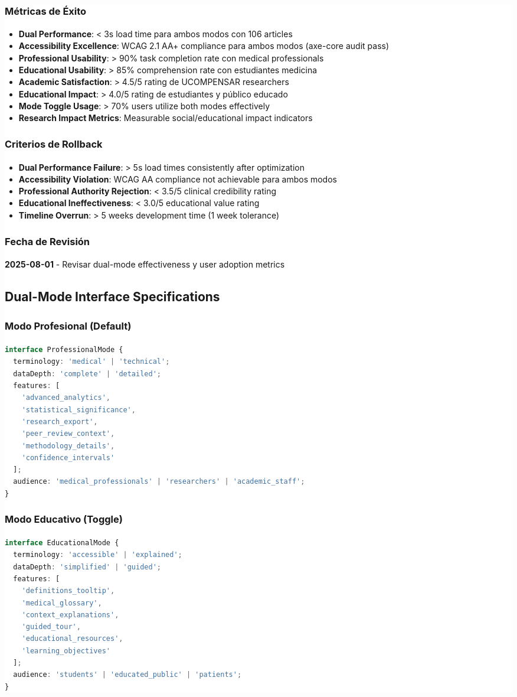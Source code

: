 ### Métricas de Éxito
- **Dual Performance**: < 3s load time para ambos modos con 106 articles
- **Accessibility Excellence**: WCAG 2.1 AA+ compliance para ambos modos (axe-core audit pass)
- **Professional Usability**: > 90% task completion rate con medical professionals
- **Educational Usability**: > 85% comprehension rate con estudiantes medicina
- **Academic Satisfaction**: > 4.5/5 rating de UCOMPENSAR researchers
- **Educational Impact**: > 4.0/5 rating de estudiantes y público educado
- **Mode Toggle Usage**: > 70% users utilize both modes effectively
- **Research Impact Metrics**: Measurable social/educational impact indicators

### Criterios de Rollback
- **Dual Performance Failure**: > 5s load times consistently after optimization
- **Accessibility Violation**: WCAG AA compliance not achievable para ambos modos
- **Professional Authority Rejection**: < 3.5/5 clinical credibility rating
- **Educational Ineffectiveness**: < 3.0/5 educational value rating
- **Timeline Overrun**: > 5 weeks development time (1 week tolerance)

### Fecha de Revisión
**2025-08-01** - Revisar dual-mode effectiveness y user adoption metrics

## Dual-Mode Interface Specifications

### Modo Profesional (Default)
```typescript
interface ProfessionalMode {
  terminology: 'medical' | 'technical';
  dataDepth: 'complete' | 'detailed';
  features: [
    'advanced_analytics',
    'statistical_significance',
    'research_export',
    'peer_review_context',
    'methodology_details',
    'confidence_intervals'
  ];
  audience: 'medical_professionals' | 'researchers' | 'academic_staff';
}
```

### Modo Educativo (Toggle)
```typescript
interface EducationalMode {
  terminology: 'accessible' | 'explained';
  dataDepth: 'simplified' | 'guided';
  features: [
    'definitions_tooltip',
    'medical_glossary',
    'context_explanations',
    'guided_tour',
    'educational_resources',
    'learning_objectives'
  ];
  audience: 'students' | 'educated_public' | 'patients';
}
```
